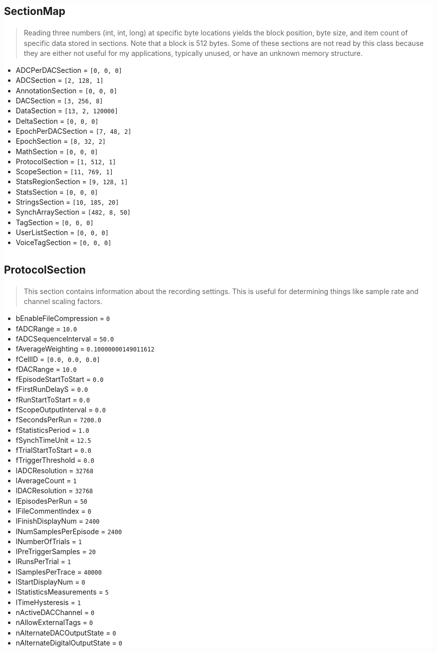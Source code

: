 ## SectionMap

> Reading three numbers (int, int, long) at specific byte locations     yields the block position, byte size, and item count of specific     data stored in sections. Note that a block is 512 bytes. Some of     these sections are not read by this class because they are either     not useful for my applications, typically unused, or have an     unknown memory structure. 

* ADCPerDACSection = `[0, 0, 0]`
* ADCSection = `[2, 128, 1]`
* AnnotationSection = `[0, 0, 0]`
* DACSection = `[3, 256, 8]`
* DataSection = `[13, 2, 120000]`
* DeltaSection = `[0, 0, 0]`
* EpochPerDACSection = `[7, 48, 2]`
* EpochSection = `[8, 32, 2]`
* MathSection = `[0, 0, 0]`
* ProtocolSection = `[1, 512, 1]`
* ScopeSection = `[11, 769, 1]`
* StatsRegionSection = `[9, 128, 1]`
* StatsSection = `[0, 0, 0]`
* StringsSection = `[10, 185, 20]`
* SynchArraySection = `[482, 8, 50]`
* TagSection = `[0, 0, 0]`
* UserListSection = `[0, 0, 0]`
* VoiceTagSection = `[0, 0, 0]`

## ProtocolSection

> This section contains information about the recording settings.     This is useful for determining things like sample rate and     channel scaling factors. 

* bEnableFileCompression = `0`
* fADCRange = `10.0`
* fADCSequenceInterval = `50.0`
* fAverageWeighting = `0.10000000149011612`
* fCellID = `[0.0, 0.0, 0.0]`
* fDACRange = `10.0`
* fEpisodeStartToStart = `0.0`
* fFirstRunDelayS = `0.0`
* fRunStartToStart = `0.0`
* fScopeOutputInterval = `0.0`
* fSecondsPerRun = `7200.0`
* fStatisticsPeriod = `1.0`
* fSynchTimeUnit = `12.5`
* fTrialStartToStart = `0.0`
* fTriggerThreshold = `0.0`
* lADCResolution = `32768`
* lAverageCount = `1`
* lDACResolution = `32768`
* lEpisodesPerRun = `50`
* lFileCommentIndex = `0`
* lFinishDisplayNum = `2400`
* lNumSamplesPerEpisode = `2400`
* lNumberOfTrials = `1`
* lPreTriggerSamples = `20`
* lRunsPerTrial = `1`
* lSamplesPerTrace = `40000`
* lStartDisplayNum = `0`
* lStatisticsMeasurements = `5`
* lTimeHysteresis = `1`
* nActiveDACChannel = `0`
* nAllowExternalTags = `0`
* nAlternateDACOutputState = `0`
* nAlternateDigitalOutputState = `0`